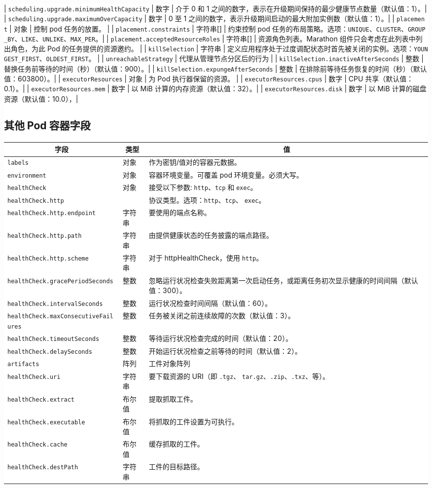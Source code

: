 |  `scheduling.upgrade.minimumHealthCapacity` | 数字 | 介于 0 和 1 之间的数字，表示在升级期间保持的最少健康节点数量（默认值：1）。|
|  `scheduling.upgrade.maximumOverCapacity` | 数字 | 0 至 1 之间的数字，表示升级期间启动的最大附加实例数（默认值：1）。|
|  `placement` | 对象 | 控制 pod 任务的放置。 |
|  `placement.constraints` | 字符串[] | 约束控制 pod 任务的布局策略。选项：`UNIQUE`、`CLUSTER`、`GROUP_BY`、`LIKE`、`UNLIKE`、`MAX_PER`。|
|  `placement.acceptedResourceRoles` | 字符串[] | 资源角色列表。Marathon 组件只会考虑在此列表中列出角色，为此 Pod 的任务提供的资源邀约。 |
|  `killSelection` | 字符串 | 定义应用程序处于过度调配状态时首先被关闭的实例。选项：`YOUNGEST_FIRST`、`OLDEST_FIRST`。 |
|  `unreachableStrategy` |  代理从管理节点分区后的行为 |
|  `killSelection.inactiveAfterSeconds` | 整数 | 替换任务前等待的时间（秒）（默认值：900）。|
|  `killSelection.expungeAfterSeconds` | 整数 | 在排除前等待任务恢复的时间（秒）（默认值：603800）。|
|  `executorResources` | 对象 | 为 Pod 执行器保留的资源。 |
|  `executorResources.cpus` | 数字 | CPU 共享（默认值：0.1）。|
|  `executorResources.mem` | 数字 | 以 MiB 计算的内存资源（默认值：32）。|
|  `executorResources.disk` | 数字 | 以 MiB 计算的磁盘资源（默认值：10.0），|

## 其他 Pod 容器字段

| 字段 | 类型 | 值 |
|------------------------------|---------|-------------------------------------------------------------------------------------------------------------------------|
|  `labels` | 对象 | 作为密钥/值对的容器元数据。 |
|  `environment` | 对象 | 容器环境变量。可覆盖 pod 环境变量。必须大写。 |
|  `healthCheck` | 对象 | 接受以下参数: `http`、`tcp` 和 `exec`。|
|  `healthCheck.http` | | 协议类型。选项：`http`、`tcp`、 `exec`。 |
|  `healthCheck.http.endpoint` | 字符串 | 要使用的端点名称。 |
|  `healthCheck.http.path` | 字符串 | 由提供健康状态的任务披露的端点路径。 |
|  `healthCheck.http.scheme` | 字符串 | 对于 httpHealthCheck，使用 `http`。|
|  `healthCheck.gracePeriodSeconds` | 整数 | 忽略运行状况检查失败距离第一次启动任务，或距离任务初次显示健康的时间间隔（默认值：300）。|
|  `healthCheck.intervalSeconds` | 整数 | 运行状况检查时间间隔（默认值：60）。|
|  `healthCheck.maxConsecutiveFailures` | 整数 | 任务被关闭之前连续故障的次数（默认值：3）。|
|  `healthCheck.timeoutSeconds` | 整数 | 等待运行状况检查完成的时间（默认值：20）。|
|  `healthCheck.delaySeconds` | 整数 | 开始运行状况检查之前等待的时间（默认值：2）。|
|  `artifacts` | 阵列 | 工件对象阵列 |
|  `healthCheck.uri` | 字符串 | 要下载资源的 URI（即 `.tgz`、 `tar.gz`、`.zip`、`.txz`、等）。|
|  `healthCheck.extract` | 布尔值 | 提取抓取工件。 |
|  `healthCheck.executable` | 布尔值 | 将抓取的工件设置为可执行。 |
|  `healthCheck.cache` | 布尔值 | 缓存抓取的工件。 |
|  `healthCheck.destPath` | 字符串 | 工件的目标路径。 |
